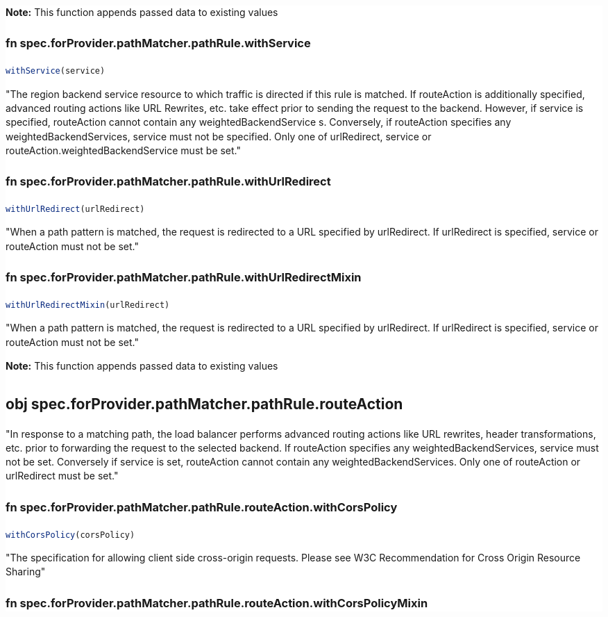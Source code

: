 **Note:** This function appends passed data to existing values

### fn spec.forProvider.pathMatcher.pathRule.withService

```ts
withService(service)
```

"The region backend service resource to which traffic is directed if this rule is matched. If routeAction is additionally specified, advanced routing actions like URL Rewrites, etc. take effect prior to sending the request to the backend. However, if service is specified, routeAction cannot contain any weightedBackendService s. Conversely, if routeAction specifies any weightedBackendServices, service must not be specified. Only one of urlRedirect, service or routeAction.weightedBackendService must be set."

### fn spec.forProvider.pathMatcher.pathRule.withUrlRedirect

```ts
withUrlRedirect(urlRedirect)
```

"When a path pattern is matched, the request is redirected to a URL specified by urlRedirect. If urlRedirect is specified, service or routeAction must not be set."

### fn spec.forProvider.pathMatcher.pathRule.withUrlRedirectMixin

```ts
withUrlRedirectMixin(urlRedirect)
```

"When a path pattern is matched, the request is redirected to a URL specified by urlRedirect. If urlRedirect is specified, service or routeAction must not be set."

**Note:** This function appends passed data to existing values

## obj spec.forProvider.pathMatcher.pathRule.routeAction

"In response to a matching path, the load balancer performs advanced routing actions like URL rewrites, header transformations, etc. prior to forwarding the request to the selected backend. If routeAction specifies any weightedBackendServices, service must not be set. Conversely if service is set, routeAction cannot contain any  weightedBackendServices. Only one of routeAction or urlRedirect must be set."

### fn spec.forProvider.pathMatcher.pathRule.routeAction.withCorsPolicy

```ts
withCorsPolicy(corsPolicy)
```

"The specification for allowing client side cross-origin requests. Please see W3C Recommendation for Cross Origin Resource Sharing"

### fn spec.forProvider.pathMatcher.pathRule.routeAction.withCorsPolicyMixin
